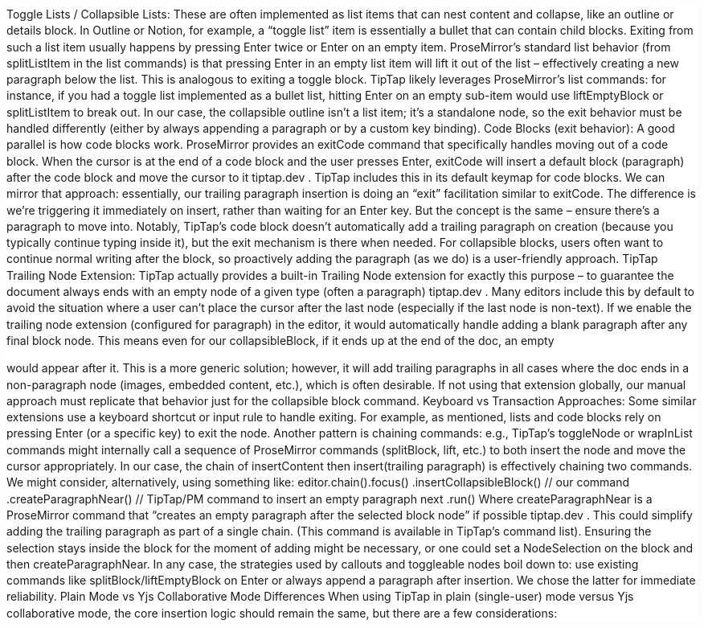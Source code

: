 Toggle Lists / Collapsible Lists: These are often implemented as list items that can nest content and collapse, like an outline or details block. In Outline or Notion, for example, a “toggle list” item is essentially a bullet that can contain child blocks. Exiting from such a list item usually happens by pressing Enter twice or Enter on an empty item. ProseMirror’s standard list behavior (from splitListItem in the list commands) is that pressing Enter in an empty list item will lift it out of the list – effectively creating a new paragraph below the list. This is analogous to exiting a toggle block. TipTap likely leverages ProseMirror’s list commands: for instance, if you had a toggle list implemented as a bullet list, hitting Enter on an empty sub-item would use liftEmptyBlock or splitListItem to break out. In our case, the collapsible outline isn’t a list item; it’s a standalone node, so the exit behavior must be handled differently (either by always appending a paragraph or by a custom key binding).
Code Blocks (exit behavior): A good parallel is how code blocks work. ProseMirror provides an exitCode command that specifically handles moving out of a code block. When the cursor is at the end of a code block and the user presses Enter, exitCode will insert a default block (paragraph) after the code block and move the cursor to it
tiptap.dev
. TipTap includes this in its default keymap for code blocks. We can mirror that approach: essentially, our trailing paragraph insertion is doing an “exit” facilitation similar to exitCode. The difference is we’re triggering it immediately on insert, rather than waiting for an Enter key. But the concept is the same – ensure there’s a paragraph to move into. Notably, TipTap’s code block doesn’t automatically add a trailing paragraph on creation (because you typically continue typing inside it), but the exit mechanism is there when needed. For collapsible blocks, users often want to continue normal writing after the block, so proactively adding the paragraph (as we do) is a user-friendly approach.
TipTap Trailing Node Extension: TipTap actually provides a built-in Trailing Node extension for exactly this purpose – to guarantee the document always ends with an empty node of a given type (often a paragraph)
tiptap.dev
. Many editors include this by default to avoid the situation where a user can’t place the cursor after the last node (especially if the last node is non-text). If we enable the trailing node extension (configured for paragraph) in the editor, it would automatically handle adding a blank paragraph after any final block node. This means even for our collapsibleBlock, if it ends up at the end of the doc, an empty <p> would appear after it. This is a more generic solution; however, it will add trailing paragraphs in all cases where the doc ends in a non-paragraph node (images, embedded content, etc.), which is often desirable. If not using that extension globally, our manual approach must replicate that behavior just for the collapsible block command.
Keyboard vs Transaction Approaches: Some similar extensions use a keyboard shortcut or input rule to handle exiting. For example, as mentioned, lists and code blocks rely on pressing Enter (or a specific key) to exit the node. Another pattern is chaining commands: e.g., TipTap’s toggleNode or wrapInList commands might internally call a sequence of ProseMirror commands (splitBlock, lift, etc.) to both insert the node and move the cursor appropriately. In our case, the chain of insertContent then insert(trailing paragraph) is effectively chaining two commands. We might consider, alternatively, using something like:
editor.chain().focus()
  .insertCollapsibleBlock()      // our command
  .createParagraphNear()         // TipTap/PM command to insert an empty paragraph next
  .run()
Where createParagraphNear is a ProseMirror command that “creates an empty paragraph after the selected block node” if possible
tiptap.dev
. This could simplify adding the trailing paragraph as part of a single chain. (This command is available in TipTap’s command list). Ensuring the selection stays inside the block for the moment of adding might be necessary, or one could set a NodeSelection on the block and then createParagraphNear. In any case, the strategies used by callouts and toggleable nodes boil down to: use existing commands like splitBlock/liftEmptyBlock on Enter or always append a paragraph after insertion. We chose the latter for immediate reliability.
Plain Mode vs Yjs Collaborative Mode Differences
When using TipTap in plain (single-user) mode versus Yjs collaborative mode, the core insertion logic should remain the same, but there are a few considerations: